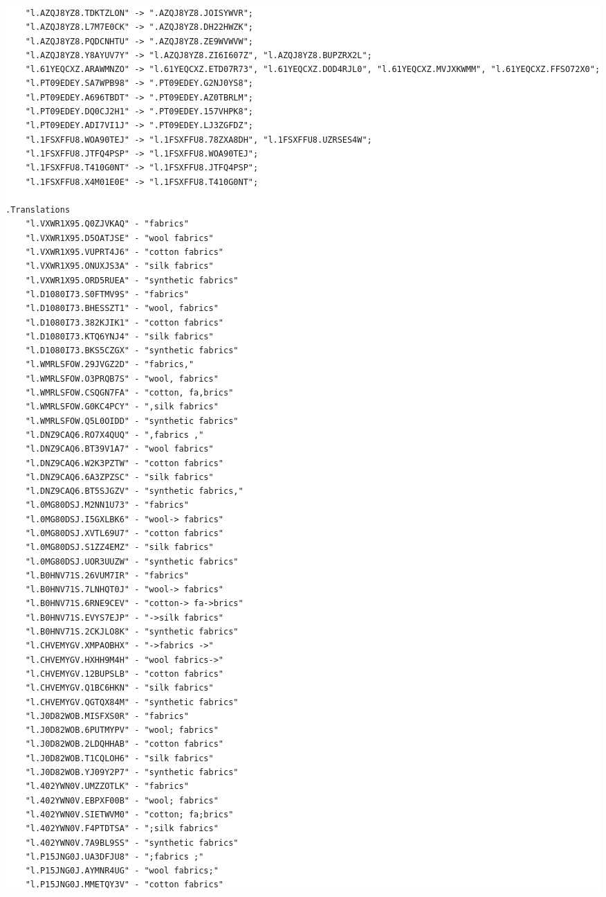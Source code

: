         "l.AZQJ8YZ8.TDKTZLON" -> ".AZQJ8YZ8.JOISYWVR";
        "l.AZQJ8YZ8.L7M7E0CK" -> ".AZQJ8YZ8.DH22HWZK";
        "l.AZQJ8YZ8.PQDCNHTU" -> ".AZQJ8YZ8.ZE9WVWVW";
        "l.AZQJ8YZ8.Y8AYUV7Y" -> "l.AZQJ8YZ8.ZI6I607Z", "l.AZQJ8YZ8.BUPZRX2L";
        "l.61YEQCXZ.ARAWMNZO" -> "l.61YEQCXZ.ETD07R73", "l.61YEQCXZ.DOD4RJL0", "l.61YEQCXZ.MVJXKWMM", "l.61YEQCXZ.FFSO72X0";
        "l.PT09EDEY.SA7WPB98" -> ".PT09EDEY.G2NJ0YS8";
        "l.PT09EDEY.A696TBDT" -> ".PT09EDEY.AZ0TBRLM";
        "l.PT09EDEY.DQ0CJ2H1" -> ".PT09EDEY.157VHPK8";
        "l.PT09EDEY.ADI7VI1J" -> ".PT09EDEY.LJ3ZGFDZ";
        "l.1FSXFFU8.WOA90TEJ" -> "l.1FSXFFU8.78ZXA8DH", "l.1FSXFFU8.UZRSES4W";
        "l.1FSXFFU8.JTFQ4PSP" -> "l.1FSXFFU8.WOA90TEJ";
        "l.1FSXFFU8.T410G0NT" -> "l.1FSXFFU8.JTFQ4PSP";
        "l.1FSXFFU8.X4M01E0E" -> "l.1FSXFFU8.T410G0NT";

    .Translations
        "l.VXWR1X95.Q0ZJVKAQ" - "fabrics"
        "l.VXWR1X95.D5OATJSE" - "wool fabrics"
        "l.VXWR1X95.VUPRT4J6" - "cotton fabrics"
        "l.VXWR1X95.ONUXJS3A" - "silk fabrics"
        "l.VXWR1X95.ORD5RUEA" - "synthetic fabrics"
        "l.D1080I73.S0FTMV9S" - "fabrics"
        "l.D1080I73.BHESSZT1" - "wool, fabrics"
        "l.D1080I73.382KJIK1" - "cotton fabrics"
        "l.D1080I73.KTQ6YNJ4" - "silk fabrics"
        "l.D1080I73.BKS5CZGX" - "synthetic fabrics"
        "l.WMRLSFOW.29JVGZ2D" - "fabrics,"
        "l.WMRLSFOW.O3PRQB7S" - "wool, fabrics"
        "l.WMRLSFOW.CSQGN7FA" - "cotton, fa,brics"
        "l.WMRLSFOW.G0KC4PCY" - ",silk fabrics"
        "l.WMRLSFOW.Q5L0OIDD" - "synthetic fabrics"
        "l.DNZ9CAQ6.RO7X4QUQ" - ",fabrics ,"
        "l.DNZ9CAQ6.BT39V1A7" - "wool fabrics"
        "l.DNZ9CAQ6.W2K3PZTW" - "cotton fabrics"
        "l.DNZ9CAQ6.6A3ZPZSC" - "silk fabrics"
        "l.DNZ9CAQ6.BT5SJGZV" - "synthetic fabrics,"
        "l.0MG80DSJ.M2NN1U73" - "fabrics"
        "l.0MG80DSJ.I5GXLBK6" - "wool-> fabrics"
        "l.0MG80DSJ.XVTL69U7" - "cotton fabrics"
        "l.0MG80DSJ.S1ZZ4EMZ" - "silk fabrics"
        "l.0MG80DSJ.UOR3UUZW" - "synthetic fabrics"
        "l.B0HNV71S.26VUM7IR" - "fabrics"
        "l.B0HNV71S.7LNHQT0J" - "wool-> fabrics"
        "l.B0HNV71S.6RNE9CEV" - "cotton-> fa->brics"
        "l.B0HNV71S.EVYS7EJP" - "->silk fabrics"
        "l.B0HNV71S.2CKJLO8K" - "synthetic fabrics"
        "l.CHVEMYGV.XMPAOBHX" - "->fabrics ->"
        "l.CHVEMYGV.HXHH9M4H" - "wool fabrics->"
        "l.CHVEMYGV.12BUPSLB" - "cotton fabrics"
        "l.CHVEMYGV.Q1BC6HKN" - "silk fabrics"
        "l.CHVEMYGV.QGTQX84M" - "synthetic fabrics"
        "l.J0D82WOB.MISFXS0R" - "fabrics"
        "l.J0D82WOB.6PUTMYPV" - "wool; fabrics"
        "l.J0D82WOB.2LDQHHAB" - "cotton fabrics"
        "l.J0D82WOB.T1CQLOH6" - "silk fabrics"
        "l.J0D82WOB.YJ09Y2P7" - "synthetic fabrics"
        "l.402YWN0V.UMZZOTLK" - "fabrics"
        "l.402YWN0V.EBPXF00B" - "wool; fabrics"
        "l.402YWN0V.SIETWVM0" - "cotton; fa;brics"
        "l.402YWN0V.F4PTDTSA" - ";silk fabrics"
        "l.402YWN0V.7A9BL9SS" - "synthetic fabrics"
        "l.P15JNG0J.UA3DFJU8" - ";fabrics ;"
        "l.P15JNG0J.AYMNR4UG" - "wool fabrics;"
        "l.P15JNG0J.MMETQY3V" - "cotton fabrics"